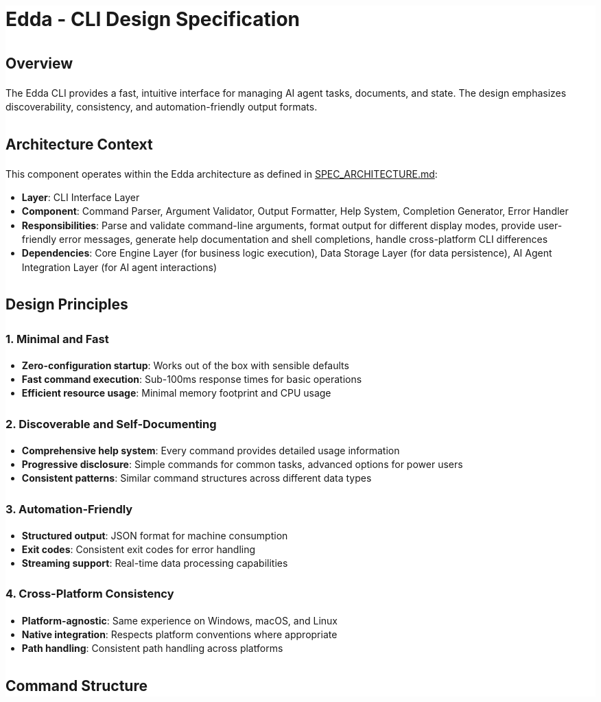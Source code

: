 # Edda - CLI Design Specification

## Overview

The Edda CLI provides a fast, intuitive interface for managing AI agent tasks, documents, and state. The design emphasizes discoverability, consistency, and automation-friendly output formats.

## Architecture Context

This component operates within the Edda architecture as defined in [SPEC_ARCHITECTURE.md](./SPEC_ARCHITECTURE.md):

- **Layer**: CLI Interface Layer
- **Component**: Command Parser, Argument Validator, Output Formatter, Help System, Completion Generator, Error Handler
- **Responsibilities**: Parse and validate command-line arguments, format output for different display modes, provide user-friendly error messages, generate help documentation and shell completions, handle cross-platform CLI differences
- **Dependencies**: Core Engine Layer (for business logic execution), Data Storage Layer (for data persistence), AI Agent Integration Layer (for AI agent interactions)

## Design Principles

### 1. Minimal and Fast

- **Zero-configuration startup**: Works out of the box with sensible defaults
- **Fast command execution**: Sub-100ms response times for basic operations
- **Efficient resource usage**: Minimal memory footprint and CPU usage

### 2. Discoverable and Self-Documenting

- **Comprehensive help system**: Every command provides detailed usage information
- **Progressive disclosure**: Simple commands for common tasks, advanced options for power users
- **Consistent patterns**: Similar command structures across different data types

### 3. Automation-Friendly

- **Structured output**: JSON format for machine consumption
- **Exit codes**: Consistent exit codes for error handling
- **Streaming support**: Real-time data processing capabilities

### 4. Cross-Platform Consistency

- **Platform-agnostic**: Same experience on Windows, macOS, and Linux
- **Native integration**: Respects platform conventions where appropriate
- **Path handling**: Consistent path handling across platforms

## Command Structure
